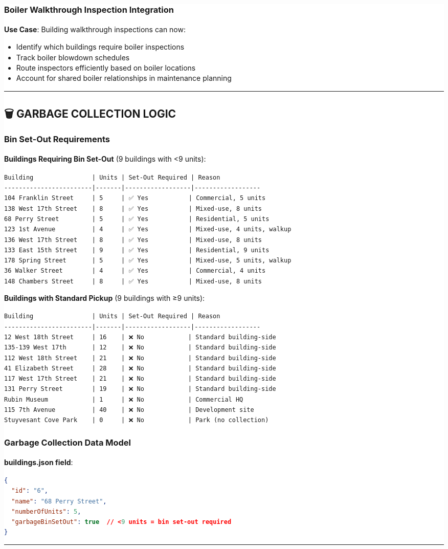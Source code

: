 ### Boiler Walkthrough Inspection Integration

**Use Case**: Building walkthrough inspections can now:
- Identify which buildings require boiler inspections
- Track boiler blowdown schedules
- Route inspectors efficiently based on boiler locations
- Account for shared boiler relationships in maintenance planning

---

## 🗑️ GARBAGE COLLECTION LOGIC

### Bin Set-Out Requirements

**Buildings Requiring Bin Set-Out** (9 buildings with <9 units):
```
Building                | Units | Set-Out Required | Reason
------------------------|-------|------------------|------------------
104 Franklin Street     | 5     | ✅ Yes           | Commercial, 5 units
138 West 17th Street    | 8     | ✅ Yes           | Mixed-use, 8 units
68 Perry Street         | 5     | ✅ Yes           | Residential, 5 units
123 1st Avenue          | 4     | ✅ Yes           | Mixed-use, 4 units, walkup
136 West 17th Street    | 8     | ✅ Yes           | Mixed-use, 8 units
133 East 15th Street    | 9     | ✅ Yes           | Residential, 9 units
178 Spring Street       | 5     | ✅ Yes           | Mixed-use, 5 units, walkup
36 Walker Street        | 4     | ✅ Yes           | Commercial, 4 units
148 Chambers Street     | 8     | ✅ Yes           | Mixed-use, 8 units
```

**Buildings with Standard Pickup** (9 buildings with ≥9 units):
```
Building                | Units | Set-Out Required | Reason
------------------------|-------|------------------|------------------
12 West 18th Street     | 16    | ❌ No            | Standard building-side
135-139 West 17th       | 12    | ❌ No            | Standard building-side
112 West 18th Street    | 21    | ❌ No            | Standard building-side
41 Elizabeth Street     | 28    | ❌ No            | Standard building-side
117 West 17th Street    | 21    | ❌ No            | Standard building-side
131 Perry Street        | 19    | ❌ No            | Standard building-side
Rubin Museum            | 1     | ❌ No            | Commercial HQ
115 7th Avenue          | 40    | ❌ No            | Development site
Stuyvesant Cove Park    | 0     | ❌ No            | Park (no collection)
```

### Garbage Collection Data Model

**buildings.json field**:
```json
{
  "id": "6",
  "name": "68 Perry Street",
  "numberOfUnits": 5,
  "garbageBinSetOut": true  // <9 units = bin set-out required
}
```

---